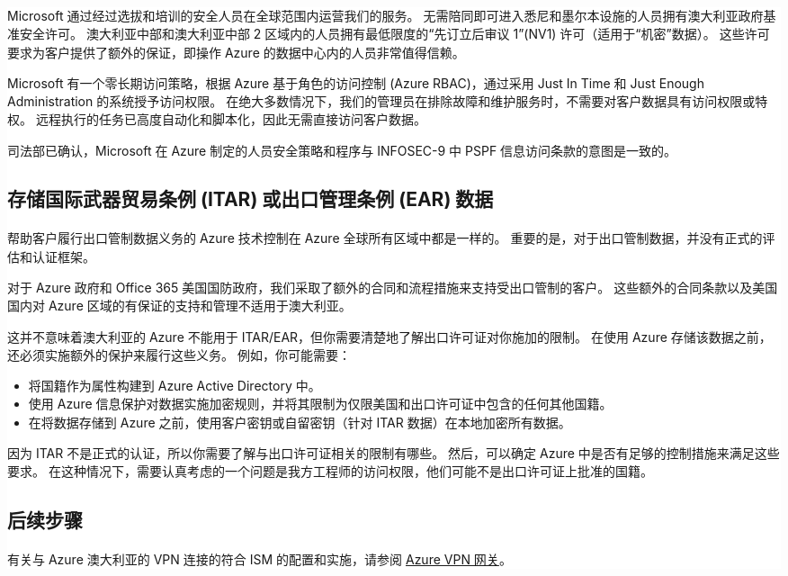 Microsoft 通过经过选拔和培训的安全人员在全球范围内运营我们的服务。 无需陪同即可进入悉尼和墨尔本设施的人员拥有澳大利亚政府基准安全许可。 澳大利亚中部和澳大利亚中部 2 区域内的人员拥有最低限度的“先订立后审议 1”(NV1) 许可（适用于“机密”数据）。 这些许可要求为客户提供了额外的保证，即操作 Azure 的数据中心内的人员非常值得信赖。

Microsoft 有一个零长期访问策略，根据 Azure 基于角色的访问控制 (Azure RBAC)，通过采用 Just In Time 和 Just Enough Administration 的系统授予访问权限。 在绝大多数情况下，我们的管理员在排除故障和维护服务时，不需要对客户数据具有访问权限或特权。 远程执行的任务已高度自动化和脚本化，因此无需直接访问客户数据。

司法部已确认，Microsoft 在 Azure 制定的人员安全策略和程序与 INFOSEC-9 中 PSPF 信息访问条款的意图是一致的。

## <a name="store-international-traffic-of-arms-regulations-itar-or-export-administration-regulations-ear-data"></a>存储国际武器贸易条例 (ITAR) 或出口管理条例 (EAR) 数据

帮助客户履行出口管制数据义务的 Azure 技术控制在 Azure 全球所有区域中都是一样的。 重要的是，对于出口管制数据，并没有正式的评估和认证框架。

对于 Azure 政府和 Office 365 美国国防政府，我们采取了额外的合同和流程措施来支持受出口管制的客户。 这些额外的合同条款以及美国国内对 Azure 区域的有保证的支持和管理不适用于澳大利亚。

这并不意味着澳大利亚的 Azure 不能用于 ITAR/EAR，但你需要清楚地了解出口许可证对你施加的限制。 在使用 Azure 存储该数据之前，还必须实施额外的保护来履行这些义务。 例如，你可能需要：

- 将国籍作为属性构建到 Azure Active Directory 中。
- 使用 Azure 信息保护对数据实施加密规则，并将其限制为仅限美国和出口许可证中包含的任何其他国籍。
- 在将数据存储到 Azure 之前，使用客户密钥或自留密钥（针对 ITAR 数据）在本地加密所有数据。

因为 ITAR 不是正式的认证，所以你需要了解与出口许可证相关的限制有哪些。 然后，可以确定 Azure 中是否有足够的控制措施来满足这些要求。 在这种情况下，需要认真考虑的一个问题是我方工程师的访问权限，他们可能不是出口许可证上批准的国籍。

## <a name="next-steps"></a>后续步骤

 有关与 Azure 澳大利亚的 VPN 连接的符合 ISM 的配置和实施，请参阅 [Azure VPN 网关](vpn-gateway.md)。
